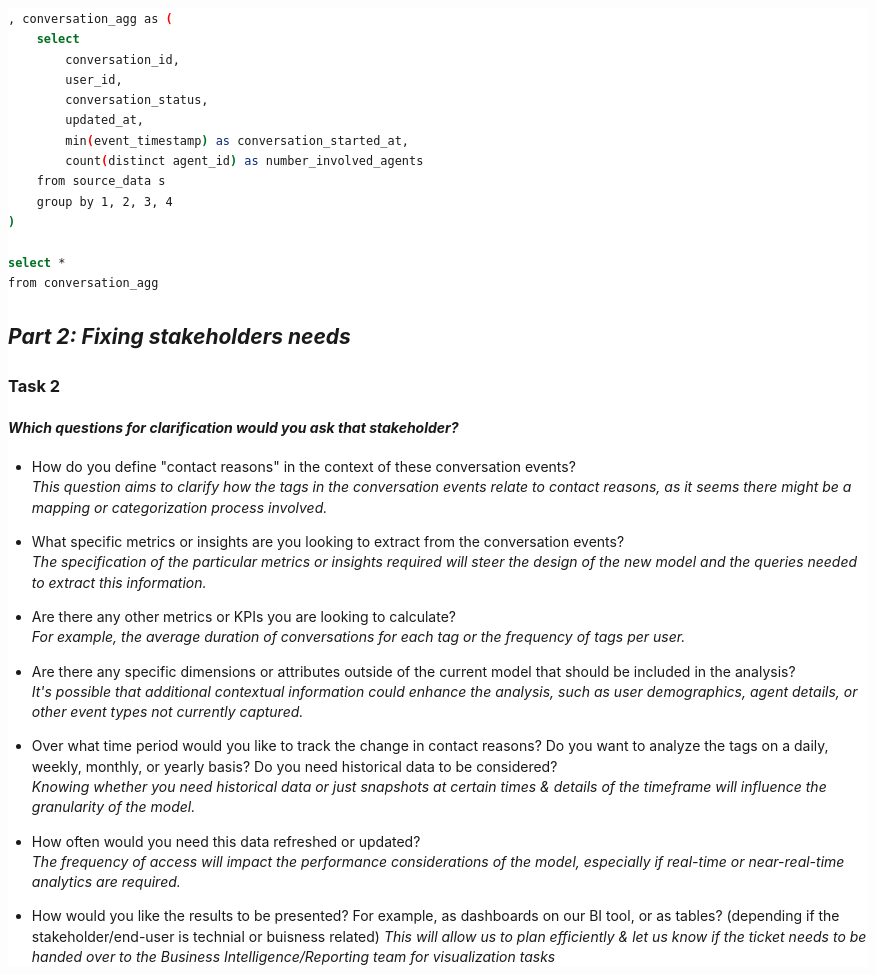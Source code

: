 ```sh
, conversation_agg as (
    select 
        conversation_id,
        user_id,
        conversation_status,
        updated_at,
        min(event_timestamp) as conversation_started_at,
        count(distinct agent_id) as number_involved_agents
    from source_data s 
    group by 1, 2, 3, 4 
)

select *
from conversation_agg
```

## _Part 2: Fixing stakeholders needs_
### Task 2
#### _Which questions for clarification would you ask that stakeholder?_
- How do you define "contact reasons" in the context of these conversation events?   
_This question aims to clarify how the tags in the conversation events relate to contact reasons, as it seems there might be a mapping or categorization process involved._

- What specific metrics or insights are you looking to extract from the conversation events?  
_The specification of the particular metrics or insights required will steer the design of the new model and the queries needed to extract this information._

- Are there any other metrics or KPIs you are looking to calculate?  
_For example, the average duration of conversations for each tag or the frequency of tags per user._

- Are there any specific dimensions or attributes outside of the current model that should be included in the analysis?  
_It's possible that additional contextual information could enhance the analysis, such as user demographics, agent details, or other event types not currently captured._

- Over what time period would you like to track the change in contact reasons? Do you want to analyze the tags on a daily, weekly, monthly, or yearly basis? Do you need historical data to be considered?  
_Knowing whether you need historical data or just snapshots at certain times & details of the timeframe will influence the granularity of the model._

- How often would you need this data refreshed or updated?  
_The frequency of access will impact the performance considerations of the model, especially if real-time or near-real-time analytics are required._

- How would you like the results to be presented? For example, as dashboards on our BI tool, or as tables? (depending if the stakeholder/end-user is technial or buisness related) 
_This will allow us to plan efficiently & let us know if the ticket needs to be handed over to the Business Intelligence/Reporting team for visualization tasks_
